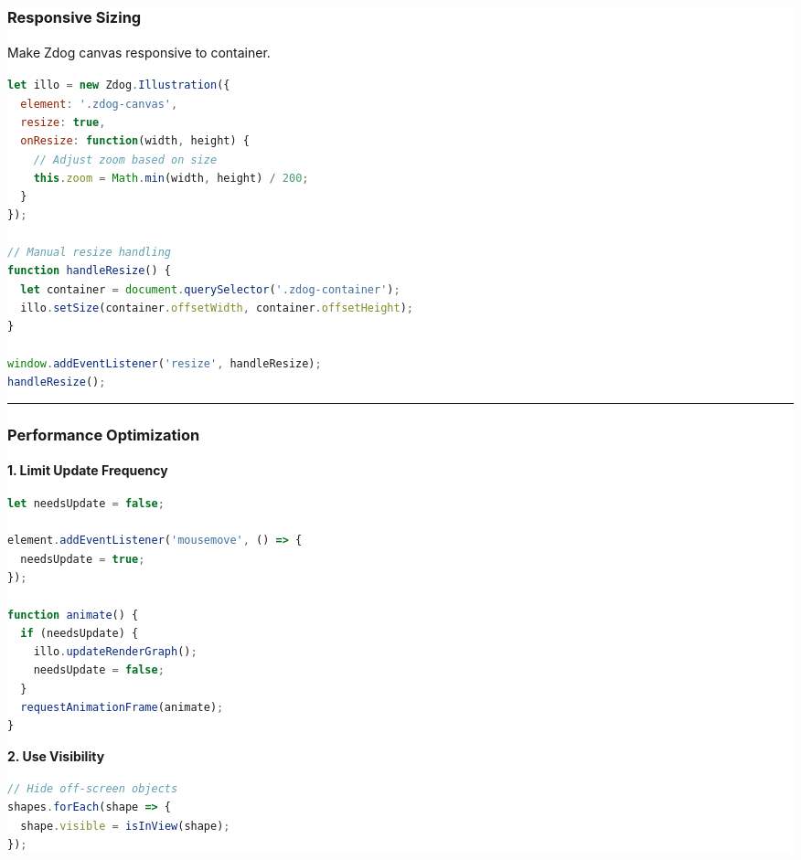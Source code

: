 
### Responsive Sizing

Make Zdog canvas responsive to container.

```javascript
let illo = new Zdog.Illustration({
  element: '.zdog-canvas',
  resize: true,
  onResize: function(width, height) {
    // Adjust zoom based on size
    this.zoom = Math.min(width, height) / 200;
  }
});

// Manual resize handling
function handleResize() {
  let container = document.querySelector('.zdog-container');
  illo.setSize(container.offsetWidth, container.offsetHeight);
}

window.addEventListener('resize', handleResize);
handleResize();
```

---

### Performance Optimization

**1. Limit Update Frequency**

```javascript
let needsUpdate = false;

element.addEventListener('mousemove', () => {
  needsUpdate = true;
});

function animate() {
  if (needsUpdate) {
    illo.updateRenderGraph();
    needsUpdate = false;
  }
  requestAnimationFrame(animate);
}
```

**2. Use Visibility**

```javascript
// Hide off-screen objects
shapes.forEach(shape => {
  shape.visible = isInView(shape);
});
```
